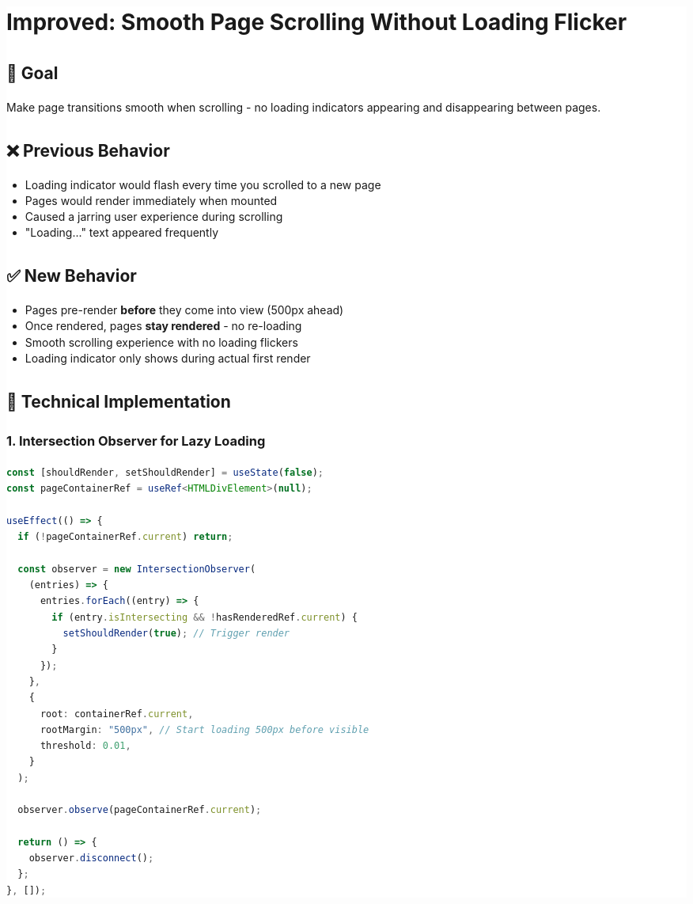 # Improved: Smooth Page Scrolling Without Loading Flicker

## 🎯 Goal

Make page transitions smooth when scrolling - no loading indicators appearing and disappearing between pages.

## ❌ Previous Behavior

- Loading indicator would flash every time you scrolled to a new page
- Pages would render immediately when mounted
- Caused a jarring user experience during scrolling
- "Loading..." text appeared frequently

## ✅ New Behavior

- Pages pre-render **before** they come into view (500px ahead)
- Once rendered, pages **stay rendered** - no re-loading
- Smooth scrolling experience with no loading flickers
- Loading indicator only shows during actual first render

## 🔧 Technical Implementation

### 1. Intersection Observer for Lazy Loading

```typescript
const [shouldRender, setShouldRender] = useState(false);
const pageContainerRef = useRef<HTMLDivElement>(null);

useEffect(() => {
  if (!pageContainerRef.current) return;

  const observer = new IntersectionObserver(
    (entries) => {
      entries.forEach((entry) => {
        if (entry.isIntersecting && !hasRenderedRef.current) {
          setShouldRender(true); // Trigger render
        }
      });
    },
    {
      root: containerRef.current,
      rootMargin: "500px", // Start loading 500px before visible
      threshold: 0.01,
    }
  );

  observer.observe(pageContainerRef.current);

  return () => {
    observer.disconnect();
  };
}, []);
```
